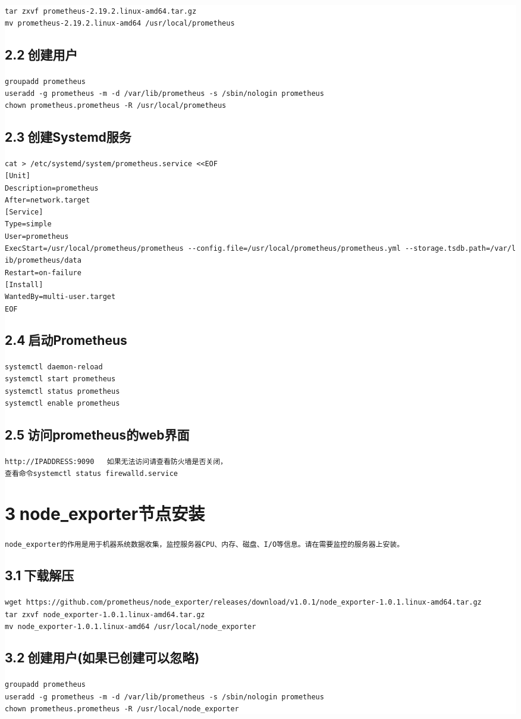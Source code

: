 	tar zxvf prometheus-2.19.2.linux-amd64.tar.gz
	mv prometheus-2.19.2.linux-amd64 /usr/local/prometheus
	
## 2.2 创建用户
	groupadd prometheus
	useradd -g prometheus -m -d /var/lib/prometheus -s /sbin/nologin prometheus
	chown prometheus.prometheus -R /usr/local/prometheus
	
## 2.3 创建Systemd服务

	cat > /etc/systemd/system/prometheus.service <<EOF
	[Unit]
	Description=prometheus
	After=network.target
	[Service]
	Type=simple
	User=prometheus
	ExecStart=/usr/local/prometheus/prometheus --config.file=/usr/local/prometheus/prometheus.yml --storage.tsdb.path=/var/lib/prometheus/data 
	Restart=on-failure
	[Install]
	WantedBy=multi-user.target
	EOF

## 2.4 启动Prometheus
	
	systemctl daemon-reload
	systemctl start prometheus
	systemctl status prometheus
	systemctl enable prometheus

## 2.5 访问prometheus的web界面
	
	http://IPADDRESS:9090   如果无法访问请查看防火墙是否关闭，
	查看命令systemctl status firewalld.service

# 3 node_exporter节点安装
	node_exporter的作用是用于机器系统数据收集，监控服务器CPU、内存、磁盘、I/O等信息。请在需要监控的服务器上安装。
## 3.1 下载解压
	
	wget https://github.com/prometheus/node_exporter/releases/download/v1.0.1/node_exporter-1.0.1.linux-amd64.tar.gz
	tar zxvf node_exporter-1.0.1.linux-amd64.tar.gz
	mv node_exporter-1.0.1.linux-amd64 /usr/local/node_exporter
	
## 3.2 创建用户(如果已创建可以忽略)
	
	groupadd prometheus
	useradd -g prometheus -m -d /var/lib/prometheus -s /sbin/nologin prometheus
	chown prometheus.prometheus -R /usr/local/node_exporter
	